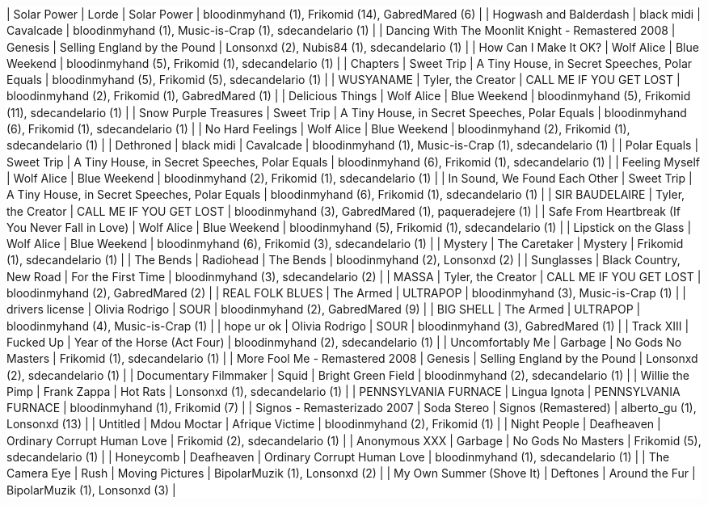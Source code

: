 | Solar Power | Lorde | Solar Power | bloodinmyhand (1), Frikomid (14), GabredMared (6) |
| Hogwash and Balderdash | black midi | Cavalcade | bloodinmyhand (1), Music-is-Crap (1), sdecandelario (1) |
| Dancing With The Moonlit Knight - Remastered 2008 | Genesis | Selling England by the Pound | Lonsonxd (2), Nubis84 (1), sdecandelario (1) |
| How Can I Make It OK? | Wolf Alice | Blue Weekend | bloodinmyhand (5), Frikomid (1), sdecandelario (1) |
| Chapters | Sweet Trip | A Tiny House, in Secret Speeches, Polar Equals | bloodinmyhand (5), Frikomid (5), sdecandelario (1) |
| WUSYANAME | Tyler, the Creator | CALL ME IF YOU GET LOST | bloodinmyhand (2), Frikomid (1), GabredMared (1) |
| Delicious Things | Wolf Alice | Blue Weekend | bloodinmyhand (5), Frikomid (11), sdecandelario (1) |
| Snow Purple Treasures | Sweet Trip | A Tiny House, in Secret Speeches, Polar Equals | bloodinmyhand (6), Frikomid (1), sdecandelario (1) |
| No Hard Feelings | Wolf Alice | Blue Weekend | bloodinmyhand (2), Frikomid (1), sdecandelario (1) |
| Dethroned | black midi | Cavalcade | bloodinmyhand (1), Music-is-Crap (1), sdecandelario (1) |
| Polar Equals | Sweet Trip | A Tiny House, in Secret Speeches, Polar Equals | bloodinmyhand (6), Frikomid (1), sdecandelario (1) |
| Feeling Myself | Wolf Alice | Blue Weekend | bloodinmyhand (2), Frikomid (1), sdecandelario (1) |
| In Sound, We Found Each Other | Sweet Trip | A Tiny House, in Secret Speeches, Polar Equals | bloodinmyhand (6), Frikomid (1), sdecandelario (1) |
| SIR BAUDELAIRE | Tyler, the Creator | CALL ME IF YOU GET LOST | bloodinmyhand (3), GabredMared (1), paqueradejere (1) |
| Safe From Heartbreak (If You Never Fall in Love) | Wolf Alice | Blue Weekend | bloodinmyhand (5), Frikomid (1), sdecandelario (1) |
| Lipstick on the Glass | Wolf Alice | Blue Weekend | bloodinmyhand (6), Frikomid (3), sdecandelario (1) |
| Mystery | The Caretaker | Mystery | Frikomid (1), sdecandelario (1) |
| The Bends | Radiohead | The Bends | bloodinmyhand (2), Lonsonxd (2) |
| Sunglasses | Black Country, New Road | For the First Time | bloodinmyhand (3), sdecandelario (2) |
| MASSA | Tyler, the Creator | CALL ME IF YOU GET LOST | bloodinmyhand (2), GabredMared (2) |
| REAL FOLK BLUES | The Armed | ULTRAPOP | bloodinmyhand (3), Music-is-Crap (1) |
| drivers license | Olivia Rodrigo | SOUR | bloodinmyhand (2), GabredMared (9) |
| BIG SHELL | The Armed | ULTRAPOP | bloodinmyhand (4), Music-is-Crap (1) |
| hope ur ok | Olivia Rodrigo | SOUR | bloodinmyhand (3), GabredMared (1) |
| Track XIII | Fucked Up | Year of the Horse (Act Four) | bloodinmyhand (2), sdecandelario (1) |
| Uncomfortably Me | Garbage | No Gods No Masters | Frikomid (1), sdecandelario (1) |
| More Fool Me - Remastered 2008 | Genesis | Selling England by the Pound | Lonsonxd (2), sdecandelario (1) |
| Documentary Filmmaker | Squid | Bright Green Field | bloodinmyhand (2), sdecandelario (1) |
| Willie the Pimp | Frank Zappa | Hot Rats | Lonsonxd (1), sdecandelario (1) |
| PENNSYLVANIA FURNACE | Lingua Ignota | PENNSYLVANIA FURNACE | bloodinmyhand (1), Frikomid (7) |
| Signos - Remasterizado 2007 | Soda Stereo | Signos (Remastered) | alberto_gu (1), Lonsonxd (13) |
| Untitled | Mdou Moctar | Afrique Victime | bloodinmyhand (2), Frikomid (1) |
| Night People | Deafheaven | Ordinary Corrupt Human Love | Frikomid (2), sdecandelario (1) |
| Anonymous XXX | Garbage | No Gods No Masters | Frikomid (5), sdecandelario (1) |
| Honeycomb | Deafheaven | Ordinary Corrupt Human Love | bloodinmyhand (1), sdecandelario (1) |
| The Camera Eye | Rush | Moving Pictures | BipolarMuzik (1), Lonsonxd (2) |
| My Own Summer (Shove It) | Deftones | Around the Fur | BipolarMuzik (1), Lonsonxd (3) |